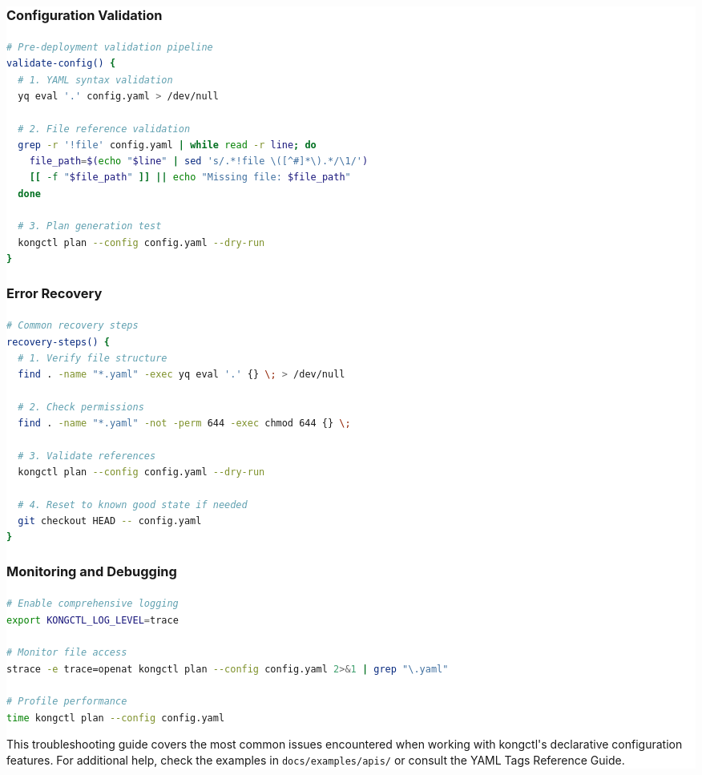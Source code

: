 ### Configuration Validation

```bash
# Pre-deployment validation pipeline
validate-config() {
  # 1. YAML syntax validation
  yq eval '.' config.yaml > /dev/null
  
  # 2. File reference validation
  grep -r '!file' config.yaml | while read -r line; do
    file_path=$(echo "$line" | sed 's/.*!file \([^#]*\).*/\1/')
    [[ -f "$file_path" ]] || echo "Missing file: $file_path"
  done
  
  # 3. Plan generation test
  kongctl plan --config config.yaml --dry-run
}
```

### Error Recovery

```bash
# Common recovery steps
recovery-steps() {
  # 1. Verify file structure
  find . -name "*.yaml" -exec yq eval '.' {} \; > /dev/null
  
  # 2. Check permissions
  find . -name "*.yaml" -not -perm 644 -exec chmod 644 {} \;
  
  # 3. Validate references
  kongctl plan --config config.yaml --dry-run
  
  # 4. Reset to known good state if needed
  git checkout HEAD -- config.yaml
}
```

### Monitoring and Debugging

```bash
# Enable comprehensive logging
export KONGCTL_LOG_LEVEL=trace

# Monitor file access
strace -e trace=openat kongctl plan --config config.yaml 2>&1 | grep "\.yaml"

# Profile performance
time kongctl plan --config config.yaml
```

This troubleshooting guide covers the most common issues encountered when working with kongctl's declarative configuration features. For additional help, check the examples in `docs/examples/apis/` or consult the YAML Tags Reference Guide.